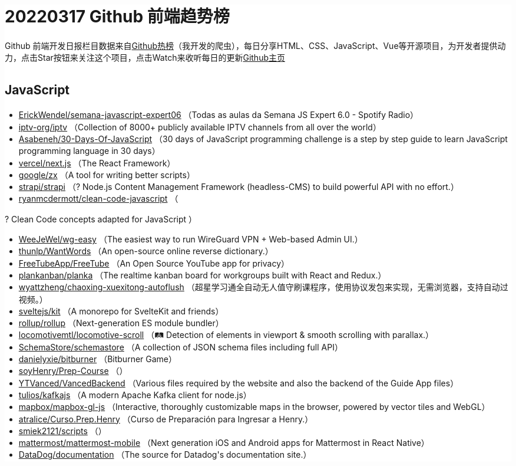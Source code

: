 # 20220317 Github 前端趋势榜

Github 前端开发日报栏目数据来自[Github热榜](https://github.qdkfweb.cn/)（我开发的爬虫），每日分享HTML、CSS、JavaScript、Vue等开源项目，为开发者提供动力，点击Star按钮来关注这个项目，点击Watch来收听每日的更新[Github主页](https://github.com/kujian/githubTrending)
## JavaScript

* [ErickWendel/semana-javascript-expert06](https://github.com/ErickWendel/semana-javascript-expert06) （Todas as aulas da Semana JS Expert 6.0 - Spotify Radio）
* [iptv-org/iptv](https://github.com/iptv-org/iptv) （Collection of 8000+ publicly available IPTV channels from all over the world）
* [Asabeneh/30-Days-Of-JavaScript](https://github.com/Asabeneh/30-Days-Of-JavaScript) （30 days of JavaScript programming challenge is a step by step guide to learn JavaScript programming language in 30 days）
* [vercel/next.js](https://github.com/vercel/next.js) （The React Framework）
* [google/zx](https://github.com/google/zx) （A tool for writing better scripts）
* [strapi/strapi](https://github.com/strapi/strapi) （? Node.js Content Management Framework (headless-CMS) to build powerful API with no effort.）
* [ryanmcdermott/clean-code-javascript](https://github.com/ryanmcdermott/clean-code-javascript) （
        
? Clean Code concepts adapted for JavaScript
      ）
* [WeeJeWel/wg-easy](https://github.com/WeeJeWel/wg-easy) （The easiest way to run WireGuard VPN + Web-based Admin UI.）
* [thunlp/WantWords](https://github.com/thunlp/WantWords) （An open-source online reverse dictionary.）
* [FreeTubeApp/FreeTube](https://github.com/FreeTubeApp/FreeTube) （An Open Source YouTube app for privacy）
* [plankanban/planka](https://github.com/plankanban/planka) （The realtime kanban board for workgroups built with React and Redux.）
* [wyattzheng/chaoxing-xuexitong-autoflush](https://github.com/wyattzheng/chaoxing-xuexitong-autoflush) （超星学习通全自动无人值守刷课程序，使用协议发包来实现，无需浏览器，支持自动过视频。）
* [sveltejs/kit](https://github.com/sveltejs/kit) （A monorepo for SvelteKit and friends）
* [rollup/rollup](https://github.com/rollup/rollup) （Next-generation ES module bundler）
* [locomotivemtl/locomotive-scroll](https://github.com/locomotivemtl/locomotive-scroll) （&#x1f6e4; Detection of elements in viewport &amp; smooth scrolling with parallax.）
* [SchemaStore/schemastore](https://github.com/SchemaStore/schemastore) （A collection of JSON schema files including full API）
* [danielyxie/bitburner](https://github.com/danielyxie/bitburner) （Bitburner Game）
* [soyHenry/Prep-Course](https://github.com/soyHenry/Prep-Course) （）
* [YTVanced/VancedBackend](https://github.com/YTVanced/VancedBackend) （Various files required by the website and also the backend of the Guide App files）
* [tulios/kafkajs](https://github.com/tulios/kafkajs) （A modern Apache Kafka client for node.js）
* [mapbox/mapbox-gl-js](https://github.com/mapbox/mapbox-gl-js) （Interactive, thoroughly customizable maps in the browser, powered by vector tiles and WebGL）
* [atralice/Curso.Prep.Henry](https://github.com/atralice/Curso.Prep.Henry) （Curso de Preparación para Ingresar a Henry.）
* [smiek2121/scripts](https://github.com/smiek2121/scripts) （）
* [mattermost/mattermost-mobile](https://github.com/mattermost/mattermost-mobile) （Next generation iOS and Android apps for Mattermost in React Native）
* [DataDog/documentation](https://github.com/DataDog/documentation) （The source for Datadog's documentation site.）

